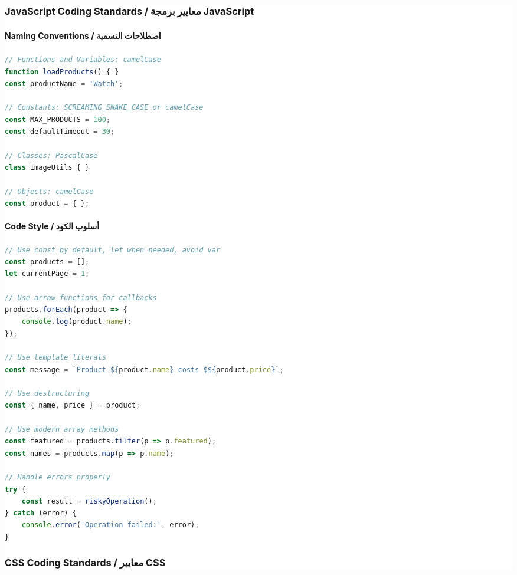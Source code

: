 ### JavaScript Coding Standards / معايير برمجة JavaScript

#### Naming Conventions / اصطلاحات التسمية

```javascript
// Functions and Variables: camelCase
function loadProducts() { }
const productName = 'Watch';

// Constants: SCREAMING_SNAKE_CASE or camelCase
const MAX_PRODUCTS = 100;
const defaultTimeout = 30;

// Classes: PascalCase
class ImageUtils { }

// Objects: camelCase
const product = { };
```

#### Code Style / أسلوب الكود

```javascript
// Use const by default, let when needed, avoid var
const products = [];
let currentPage = 1;

// Use arrow functions for callbacks
products.forEach(product => {
    console.log(product.name);
});

// Use template literals
const message = `Product ${product.name} costs $${product.price}`;

// Use destructuring
const { name, price } = product;

// Use modern array methods
const featured = products.filter(p => p.featured);
const names = products.map(p => p.name);

// Handle errors properly
try {
    const result = riskyOperation();
} catch (error) {
    console.error('Operation failed:', error);
}
```

### CSS Coding Standards / معايير CSS
